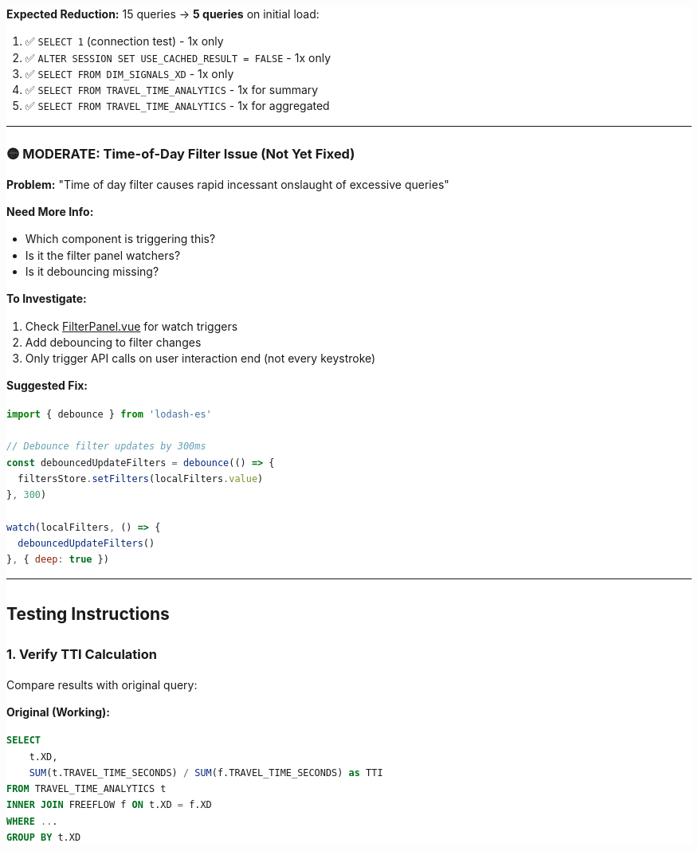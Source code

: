 **Expected Reduction:** 15 queries → **5 queries** on initial load:
1. ✅ `SELECT 1` (connection test) - 1x only
2. ✅ `ALTER SESSION SET USE_CACHED_RESULT = FALSE` - 1x only
3. ✅ `SELECT FROM DIM_SIGNALS_XD` - 1x only
4. ✅ `SELECT FROM TRAVEL_TIME_ANALYTICS` - 1x for summary
5. ✅ `SELECT FROM TRAVEL_TIME_ANALYTICS` - 1x for aggregated

---

### 🟡 MODERATE: Time-of-Day Filter Issue (Not Yet Fixed)

**Problem:** "Time of day filter causes rapid incessant onslaught of excessive queries"

**Need More Info:**
- Which component is triggering this?
- Is it the filter panel watchers?
- Is it debouncing missing?

**To Investigate:**
1. Check [FilterPanel.vue](frontend/src/components/FilterPanel.vue) for watch triggers
2. Add debouncing to filter changes
3. Only trigger API calls on user interaction end (not every keystroke)

**Suggested Fix:**
```javascript
import { debounce } from 'lodash-es'

// Debounce filter updates by 300ms
const debouncedUpdateFilters = debounce(() => {
  filtersStore.setFilters(localFilters.value)
}, 300)

watch(localFilters, () => {
  debouncedUpdateFilters()
}, { deep: true })
```

---

## Testing Instructions

### 1. Verify TTI Calculation

Compare results with original query:

**Original (Working):**
```sql
SELECT
    t.XD,
    SUM(t.TRAVEL_TIME_SECONDS) / SUM(f.TRAVEL_TIME_SECONDS) as TTI
FROM TRAVEL_TIME_ANALYTICS t
INNER JOIN FREEFLOW f ON t.XD = f.XD
WHERE ...
GROUP BY t.XD
```
